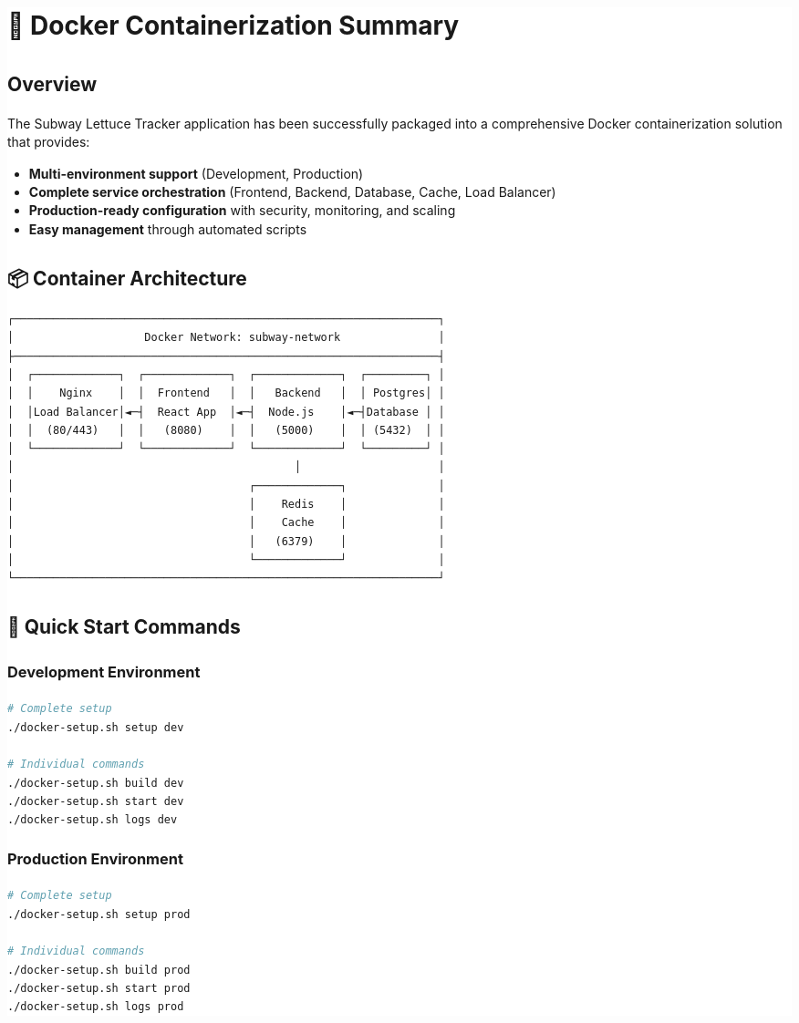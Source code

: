 # 🐳 Docker Containerization Summary

## Overview

The Subway Lettuce Tracker application has been successfully packaged into a comprehensive Docker containerization solution that provides:

- **Multi-environment support** (Development, Production)
- **Complete service orchestration** (Frontend, Backend, Database, Cache, Load Balancer)
- **Production-ready configuration** with security, monitoring, and scaling
- **Easy management** through automated scripts

## 📦 Container Architecture

```
┌─────────────────────────────────────────────────────────────────┐
│                    Docker Network: subway-network               │
├─────────────────────────────────────────────────────────────────┤
│  ┌─────────────┐  ┌─────────────┐  ┌─────────────┐  ┌─────────┐ │
│  │    Nginx    │  │  Frontend   │  │   Backend   │  │ Postgres│ │
│  │Load Balancer│◄─┤  React App  │◄─┤  Node.js    │◄─┤Database │ │
│  │  (80/443)   │  │   (8080)    │  │   (5000)    │  │ (5432)  │ │
│  └─────────────┘  └─────────────┘  └─────────────┘  └─────────┘ │
│                                           │                     │
│                                    ┌─────────────┐              │
│                                    │    Redis    │              │
│                                    │    Cache    │              │
│                                    │   (6379)    │              │
│                                    └─────────────┘              │
└─────────────────────────────────────────────────────────────────┘
```

## 🚀 Quick Start Commands

### Development Environment
```bash
# Complete setup
./docker-setup.sh setup dev

# Individual commands
./docker-setup.sh build dev
./docker-setup.sh start dev
./docker-setup.sh logs dev
```

### Production Environment
```bash
# Complete setup
./docker-setup.sh setup prod

# Individual commands
./docker-setup.sh build prod
./docker-setup.sh start prod
./docker-setup.sh logs prod
```
